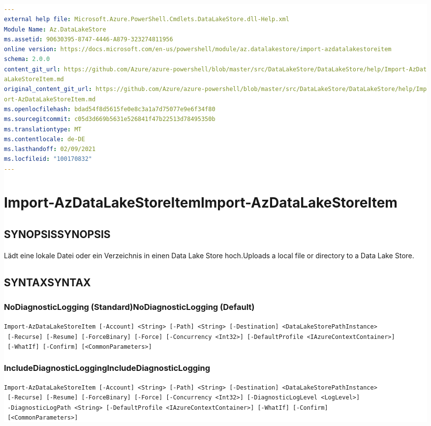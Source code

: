 ```yaml
---
external help file: Microsoft.Azure.PowerShell.Cmdlets.DataLakeStore.dll-Help.xml
Module Name: Az.DataLakeStore
ms.assetid: 90630395-8747-4446-A879-323274811956
online version: https://docs.microsoft.com/en-us/powershell/module/az.datalakestore/import-azdatalakestoreitem
schema: 2.0.0
content_git_url: https://github.com/Azure/azure-powershell/blob/master/src/DataLakeStore/DataLakeStore/help/Import-AzDataLakeStoreItem.md
original_content_git_url: https://github.com/Azure/azure-powershell/blob/master/src/DataLakeStore/DataLakeStore/help/Import-AzDataLakeStoreItem.md
ms.openlocfilehash: bdad54f8d5615fe0e8c3a1a7d75077e9e6f34f80
ms.sourcegitcommit: c05d3d669b5631e526841f47b22513d78495350b
ms.translationtype: MT
ms.contentlocale: de-DE
ms.lasthandoff: 02/09/2021
ms.locfileid: "100170832"
---
```

# <span data-ttu-id="b1f42-101">Import-AzDataLakeStoreItem</span><span class="sxs-lookup"><span data-stu-id="b1f42-101">Import-AzDataLakeStoreItem</span></span>

## <span data-ttu-id="b1f42-102">SYNOPSIS</span><span class="sxs-lookup"><span data-stu-id="b1f42-102">SYNOPSIS</span></span>
<span data-ttu-id="b1f42-103">Lädt eine lokale Datei oder ein Verzeichnis in einen Data Lake Store hoch.</span><span class="sxs-lookup"><span data-stu-id="b1f42-103">Uploads a local file or directory to a Data Lake Store.</span></span>

## <span data-ttu-id="b1f42-104">SYNTAX</span><span class="sxs-lookup"><span data-stu-id="b1f42-104">SYNTAX</span></span>

### <span data-ttu-id="b1f42-105">NoDiagnosticLogging (Standard)</span><span class="sxs-lookup"><span data-stu-id="b1f42-105">NoDiagnosticLogging (Default)</span></span>
```
Import-AzDataLakeStoreItem [-Account] <String> [-Path] <String> [-Destination] <DataLakeStorePathInstance>
 [-Recurse] [-Resume] [-ForceBinary] [-Force] [-Concurrency <Int32>] [-DefaultProfile <IAzureContextContainer>]
 [-WhatIf] [-Confirm] [<CommonParameters>]
```

### <span data-ttu-id="b1f42-106">IncludeDiagnosticLogging</span><span class="sxs-lookup"><span data-stu-id="b1f42-106">IncludeDiagnosticLogging</span></span>
```
Import-AzDataLakeStoreItem [-Account] <String> [-Path] <String> [-Destination] <DataLakeStorePathInstance>
 [-Recurse] [-Resume] [-ForceBinary] [-Force] [-Concurrency <Int32>] [-DiagnosticLogLevel <LogLevel>]
 -DiagnosticLogPath <String> [-DefaultProfile <IAzureContextContainer>] [-WhatIf] [-Confirm]
 [<CommonParameters>]
```
